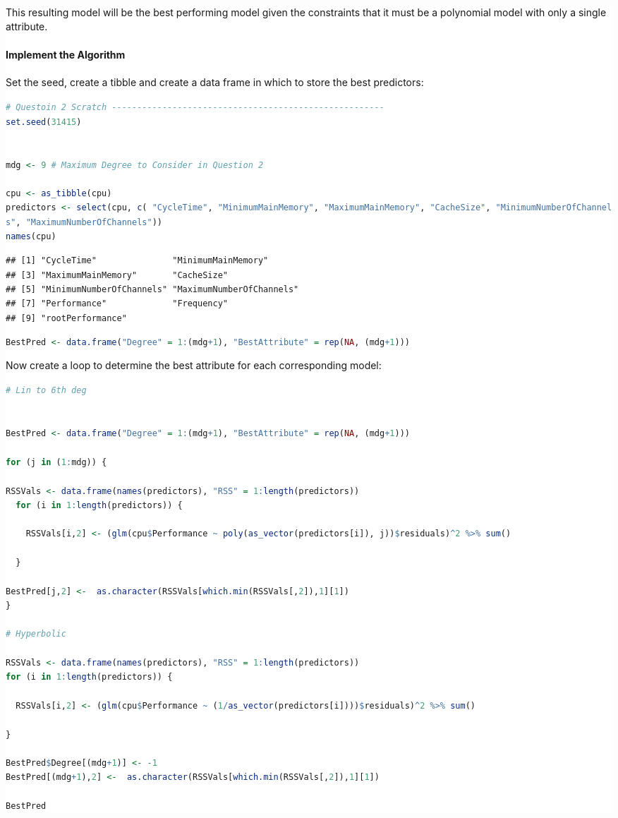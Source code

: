 This resulting model will be the best performing model given the constraints that it must be a polynomial model with only a single attribute.

#### Implement the Algorithm
Set the seed, create a tibble and create a data frame in which to store the best predictors:


```r
# Questoin 2 Scratch ------------------------------------------------------
set.seed(31415)


mdg <- 9 # Maximum Degree to Consider in Question 2

cpu <- as_tibble(cpu)
predictors <- select(cpu, c( "CycleTime", "MinimumMainMemory", "MaximumMainMemory", "CacheSize", "MinimumNumberOfChannels", "MaximumNumberOfChannels"))
names(cpu)
```

```
## [1] "CycleTime"               "MinimumMainMemory"      
## [3] "MaximumMainMemory"       "CacheSize"              
## [5] "MinimumNumberOfChannels" "MaximumNumberOfChannels"
## [7] "Performance"             "Frequency"              
## [9] "rootPerformance"
```

```r
BestPred <- data.frame("Degree" = 1:(mdg+1), "BestAttribute" = rep(NA, (mdg+1)))
```

Now create a loop to determine the best attribute for each corresponding model:



```r
# Lin to 6th deg


BestPred <- data.frame("Degree" = 1:(mdg+1), "BestAttribute" = rep(NA, (mdg+1)))

for (j in (1:mdg)) {
  
RSSVals <- data.frame(names(predictors), "RSS" = 1:length(predictors))
  for (i in 1:length(predictors)) {
    
    RSSVals[i,2] <- (glm(cpu$Performance ~ poly(as_vector(predictors[i]), j))$residuals)^2 %>% sum()
    
  }

BestPred[j,2] <-  as.character(RSSVals[which.min(RSSVals[,2]),1][1])
}

# Hyperbolic

RSSVals <- data.frame(names(predictors), "RSS" = 1:length(predictors))
for (i in 1:length(predictors)) {
  
  RSSVals[i,2] <- (glm(cpu$Performance ~ (1/as_vector(predictors[i])))$residuals)^2 %>% sum()
  
}

BestPred$Degree[(mdg+1)] <- -1
BestPred[(mdg+1),2] <-  as.character(RSSVals[which.min(RSSVals[,2]),1][1])

BestPred
```

[^tbcollin]: Refer to p. 101 of TB
[^notstep]: https://towardsdatascience.com/stopping-stepwise-why-stepwise-selection-is-bad-and-what-you-should-use-instead-90818b3f52df
[^RajuRimal]: https://rpubs.com/therimalaya/43190
[^svmdatacamp]: [Data Camp SVM](https://www.datacamp.com/community/tutorials/support-vector-machines-r)